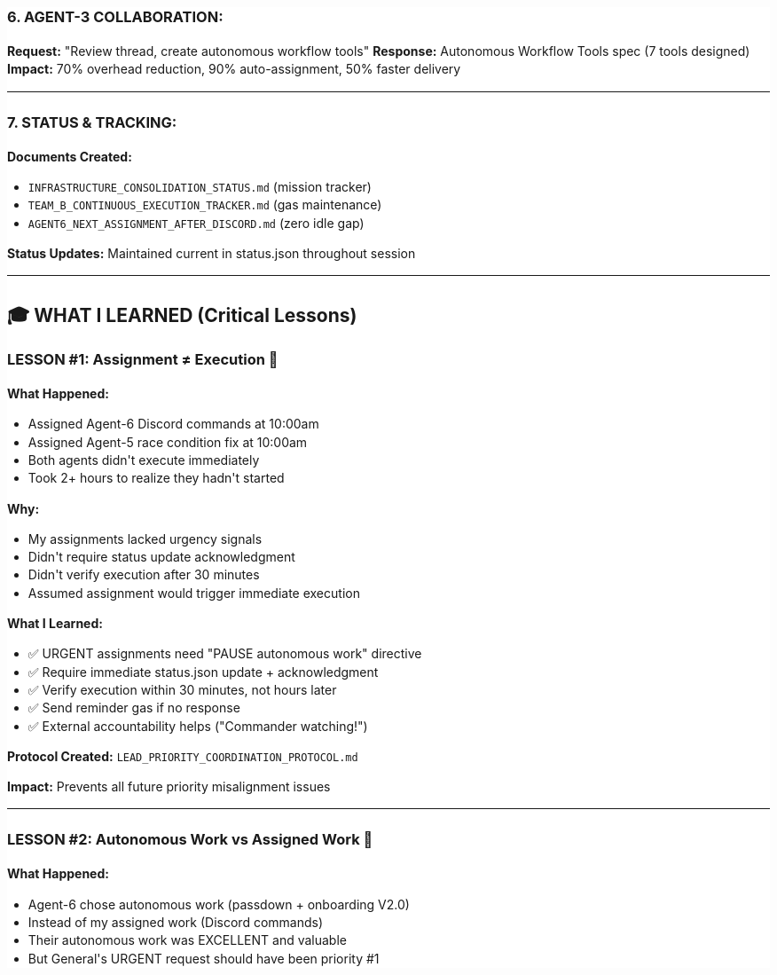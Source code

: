 ### **6. AGENT-3 COLLABORATION:**

**Request:** "Review thread, create autonomous workflow tools"
**Response:** Autonomous Workflow Tools spec (7 tools designed)
**Impact:** 70% overhead reduction, 90% auto-assignment, 50% faster delivery

---

### **7. STATUS & TRACKING:**

**Documents Created:**
- `INFRASTRUCTURE_CONSOLIDATION_STATUS.md` (mission tracker)
- `TEAM_B_CONTINUOUS_EXECUTION_TRACKER.md` (gas maintenance)
- `AGENT6_NEXT_ASSIGNMENT_AFTER_DISCORD.md` (zero idle gap)

**Status Updates:** Maintained current in status.json throughout session

---

## 🎓 WHAT I LEARNED (Critical Lessons)

### **LESSON #1: Assignment ≠ Execution** 🚨

**What Happened:**
- Assigned Agent-6 Discord commands at 10:00am
- Assigned Agent-5 race condition fix at 10:00am
- Both agents didn't execute immediately
- Took 2+ hours to realize they hadn't started

**Why:**
- My assignments lacked urgency signals
- Didn't require status update acknowledgment
- Didn't verify execution after 30 minutes
- Assumed assignment would trigger immediate execution

**What I Learned:**
- ✅ URGENT assignments need "PAUSE autonomous work" directive
- ✅ Require immediate status.json update + acknowledgment
- ✅ Verify execution within 30 minutes, not hours later
- ✅ Send reminder gas if no response
- ✅ External accountability helps ("Commander watching!")

**Protocol Created:** `LEAD_PRIORITY_COORDINATION_PROTOCOL.md`

**Impact:** Prevents all future priority misalignment issues

---

### **LESSON #2: Autonomous Work vs Assigned Work** 🎯

**What Happened:**
- Agent-6 chose autonomous work (passdown + onboarding V2.0)
- Instead of my assigned work (Discord commands)
- Their autonomous work was EXCELLENT and valuable
- But General's URGENT request should have been priority #1
